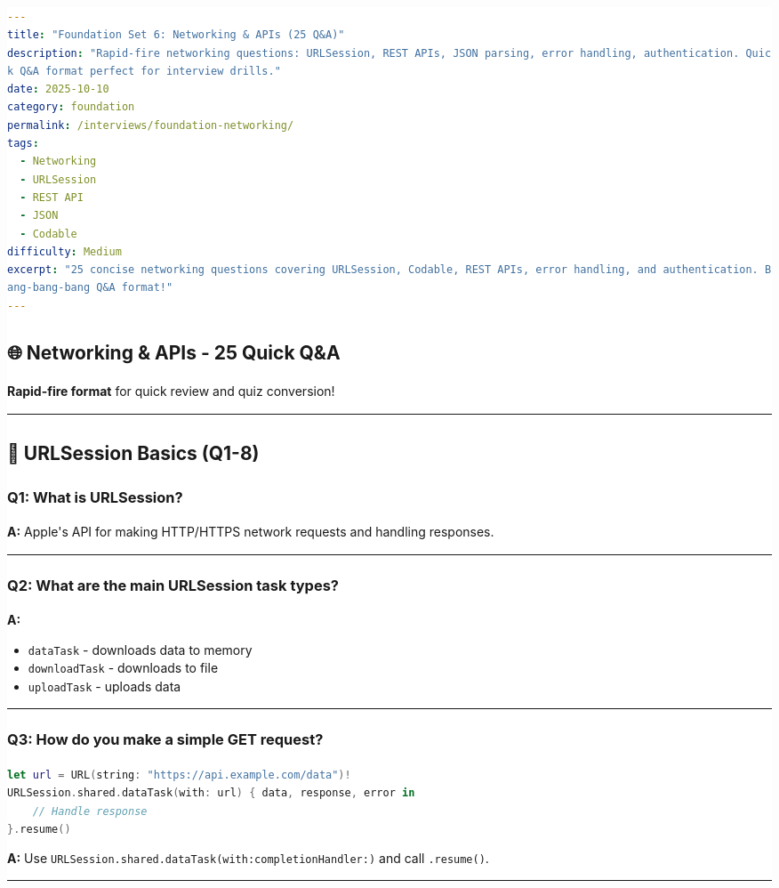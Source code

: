 ```yaml
---
title: "Foundation Set 6: Networking & APIs (25 Q&A)"
description: "Rapid-fire networking questions: URLSession, REST APIs, JSON parsing, error handling, authentication. Quick Q&A format perfect for interview drills."
date: 2025-10-10
category: foundation
permalink: /interviews/foundation-networking/
tags:
  - Networking
  - URLSession
  - REST API
  - JSON
  - Codable
difficulty: Medium
excerpt: "25 concise networking questions covering URLSession, Codable, REST APIs, error handling, and authentication. Bang-bang-bang Q&A format!"
---
```


## 🌐 Networking & APIs - 25 Quick Q&A

**Rapid-fire format** for quick review and quiz conversion!

---

## 🔹 URLSession Basics (Q1-8)

### **Q1: What is URLSession?**
**A:** Apple's API for making HTTP/HTTPS network requests and handling responses.

---

### **Q2: What are the main URLSession task types?**
**A:** 
- `dataTask` - downloads data to memory
- `downloadTask` - downloads to file
- `uploadTask` - uploads data

---

### **Q3: How do you make a simple GET request?**
```swift
let url = URL(string: "https://api.example.com/data")!
URLSession.shared.dataTask(with: url) { data, response, error in
    // Handle response
}.resume()
```
**A:** Use `URLSession.shared.dataTask(with:completionHandler:)` and call `.resume()`.

---
